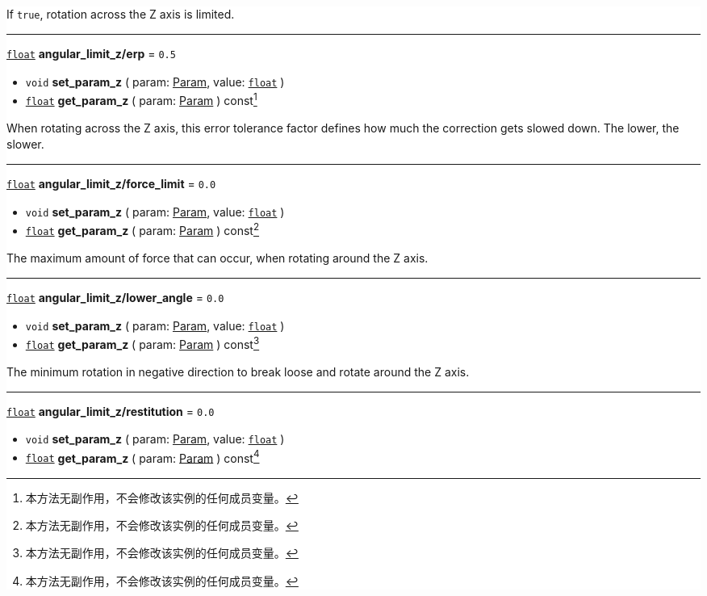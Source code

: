 If `true`, rotation across the Z axis is limited.



---

<div id="_class_generic6dofjoint3d_property_angular_limit_z/erp"></div>

[`float`](class_float.md) **angular_limit_z/erp** = ``0.5`` <div id="class_generic6dofjoint3d_property_angular_limit_z/erp"></div>

- `void` **set_param_z** ( param: [Param](#enum_generic6dofjoint3d_param), value: [`float`](class_float.md) )
- [`float`](class_float.md) **get_param_z** ( param: [Param](#enum_generic6dofjoint3d_param) ) const[^const]

When rotating across the Z axis, this error tolerance factor defines how much the correction gets slowed down. The lower, the slower.



---

<div id="_class_generic6dofjoint3d_property_angular_limit_z/force_limit"></div>

[`float`](class_float.md) **angular_limit_z/force_limit** = ``0.0`` <div id="class_generic6dofjoint3d_property_angular_limit_z/force_limit"></div>

- `void` **set_param_z** ( param: [Param](#enum_generic6dofjoint3d_param), value: [`float`](class_float.md) )
- [`float`](class_float.md) **get_param_z** ( param: [Param](#enum_generic6dofjoint3d_param) ) const[^const]

The maximum amount of force that can occur, when rotating around the Z axis.



---

<div id="_class_generic6dofjoint3d_property_angular_limit_z/lower_angle"></div>

[`float`](class_float.md) **angular_limit_z/lower_angle** = ``0.0`` <div id="class_generic6dofjoint3d_property_angular_limit_z/lower_angle"></div>

- `void` **set_param_z** ( param: [Param](#enum_generic6dofjoint3d_param), value: [`float`](class_float.md) )
- [`float`](class_float.md) **get_param_z** ( param: [Param](#enum_generic6dofjoint3d_param) ) const[^const]

The minimum rotation in negative direction to break loose and rotate around the Z axis.



---

<div id="_class_generic6dofjoint3d_property_angular_limit_z/restitution"></div>

[`float`](class_float.md) **angular_limit_z/restitution** = ``0.0`` <div id="class_generic6dofjoint3d_property_angular_limit_z/restitution"></div>

- `void` **set_param_z** ( param: [Param](#enum_generic6dofjoint3d_param), value: [`float`](class_float.md) )
- [`float`](class_float.md) **get_param_z** ( param: [Param](#enum_generic6dofjoint3d_param) ) const[^const]


[^virtual]: 本方法通常需要用户覆盖才能生效。
[^const]: 本方法无副作用，不会修改该实例的任何成员变量。
[^vararg]: 本方法除了能接受在此处描述的参数外，还能够继续接受任意数量的参数。
[^constructor]: 本方法用于构造某个类型。
[^static]: 调用本方法无需实例，可直接使用类名进行调用。
[^operator]: 本方法描述的是使用本类型作为左操作数的有效运算符。
[^bitfield]: 这个值是由下列位标志构成位掩码的整数。
[^void]: 无返回值。